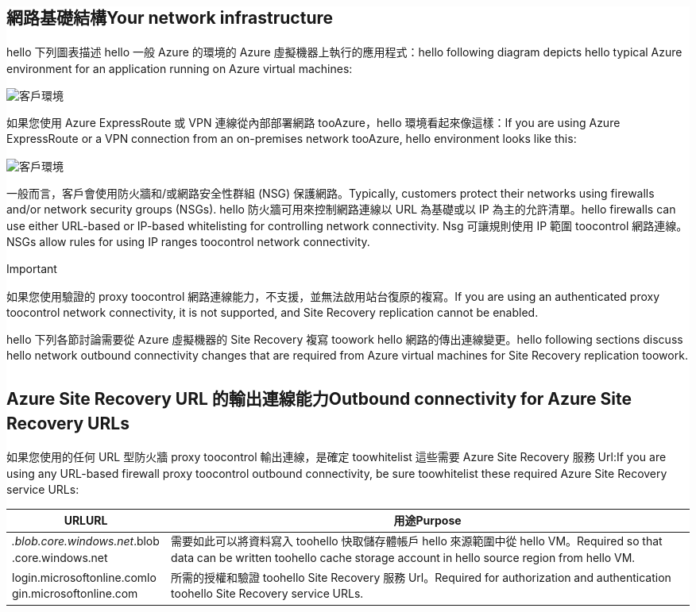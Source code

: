 ## <a name="your-network-infrastructure"></a><span data-ttu-id="91c56-110">網路基礎結構</span><span class="sxs-lookup"><span data-stu-id="91c56-110">Your network infrastructure</span></span>

<span data-ttu-id="91c56-111">hello 下列圖表描述 hello 一般 Azure 的環境的 Azure 虛擬機器上執行的應用程式：</span><span class="sxs-lookup"><span data-stu-id="91c56-111">hello following diagram depicts hello typical Azure environment for an application running on Azure virtual machines:</span></span>

![客戶環境](./media/site-recovery-azure-to-azure-architecture/source-environment.png)

<span data-ttu-id="91c56-113">如果您使用 Azure ExpressRoute 或 VPN 連線從內部部署網路 tooAzure，hello 環境看起來像這樣：</span><span class="sxs-lookup"><span data-stu-id="91c56-113">If you are using Azure ExpressRoute or a VPN connection from an on-premises network tooAzure, hello environment looks like this:</span></span>

![客戶環境](./media/site-recovery-azure-to-azure-architecture/source-environment-expressroute.png)

<span data-ttu-id="91c56-115">一般而言，客戶會使用防火牆和/或網路安全性群組 (NSG) 保護網路。</span><span class="sxs-lookup"><span data-stu-id="91c56-115">Typically, customers protect their networks using firewalls and/or network security groups (NSGs).</span></span> <span data-ttu-id="91c56-116">hello 防火牆可用來控制網路連線以 URL 為基礎或以 IP 為主的允許清單。</span><span class="sxs-lookup"><span data-stu-id="91c56-116">hello firewalls can use either URL-based or IP-based whitelisting for controlling network connectivity.</span></span> <span data-ttu-id="91c56-117">Nsg 可讓規則使用 IP 範圍 toocontrol 網路連線。</span><span class="sxs-lookup"><span data-stu-id="91c56-117">NSGs allow rules for using IP ranges toocontrol network connectivity.</span></span>

>[!IMPORTANT]
> <span data-ttu-id="91c56-118">如果您使用驗證的 proxy toocontrol 網路連線能力，不支援，並無法啟用站台復原的複寫。</span><span class="sxs-lookup"><span data-stu-id="91c56-118">If you are using an authenticated proxy toocontrol network connectivity, it is not supported, and Site Recovery replication cannot be enabled.</span></span> 

<span data-ttu-id="91c56-119">hello 下列各節討論需要從 Azure 虛擬機器的 Site Recovery 複寫 toowork hello 網路的傳出連線變更。</span><span class="sxs-lookup"><span data-stu-id="91c56-119">hello following sections discuss hello network outbound connectivity changes that are required from Azure virtual machines for Site Recovery replication toowork.</span></span>

## <a name="outbound-connectivity-for-azure-site-recovery-urls"></a><span data-ttu-id="91c56-120">Azure Site Recovery URL 的輸出連線能力</span><span class="sxs-lookup"><span data-stu-id="91c56-120">Outbound connectivity for Azure Site Recovery URLs</span></span>

<span data-ttu-id="91c56-121">如果您使用的任何 URL 型防火牆 proxy toocontrol 輸出連線，是確定 toowhitelist 這些需要 Azure Site Recovery 服務 Url:</span><span class="sxs-lookup"><span data-stu-id="91c56-121">If you are using any URL-based firewall proxy toocontrol outbound connectivity, be sure toowhitelist these required Azure Site Recovery service URLs:</span></span>


<span data-ttu-id="91c56-122">**URL**</span><span class="sxs-lookup"><span data-stu-id="91c56-122">**URL**</span></span> | <span data-ttu-id="91c56-123">**用途**</span><span class="sxs-lookup"><span data-stu-id="91c56-123">**Purpose**</span></span>  
--- | ---
<span data-ttu-id="91c56-124">*.blob.core.windows.net</span><span class="sxs-lookup"><span data-stu-id="91c56-124">*.blob.core.windows.net</span></span> | <span data-ttu-id="91c56-125">需要如此可以將資料寫入 toohello 快取儲存體帳戶 hello 來源範圍中從 hello VM。</span><span class="sxs-lookup"><span data-stu-id="91c56-125">Required so that data can be written toohello cache storage account in hello source region from hello VM.</span></span>
<span data-ttu-id="91c56-126">login.microsoftonline.com</span><span class="sxs-lookup"><span data-stu-id="91c56-126">login.microsoftonline.com</span></span> | <span data-ttu-id="91c56-127">所需的授權和驗證 toohello Site Recovery 服務 Url。</span><span class="sxs-lookup"><span data-stu-id="91c56-127">Required for authorization and authentication toohello Site Recovery service URLs.</span></span>